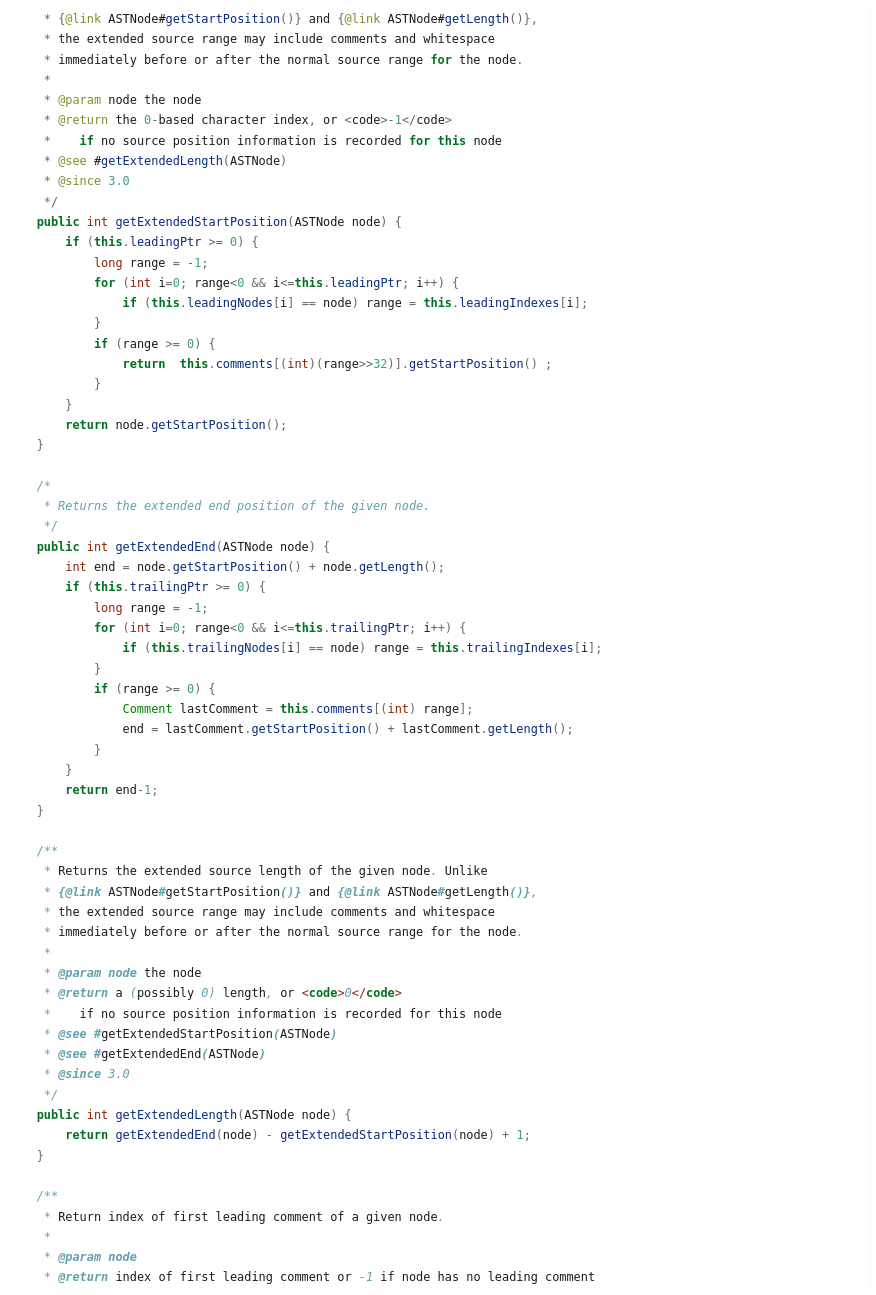 ```java
	 * {@link ASTNode#getStartPosition()} and {@link ASTNode#getLength()},
	 * the extended source range may include comments and whitespace
	 * immediately before or after the normal source range for the node.
	 * 
	 * @param node the node
	 * @return the 0-based character index, or <code>-1</code>
	 *    if no source position information is recorded for this node
	 * @see #getExtendedLength(ASTNode)
	 * @since 3.0
	 */
	public int getExtendedStartPosition(ASTNode node) {
		if (this.leadingPtr >= 0) {
			long range = -1;
			for (int i=0; range<0 && i<=this.leadingPtr; i++) {
				if (this.leadingNodes[i] == node) range = this.leadingIndexes[i];
			}
			if (range >= 0) {
				return  this.comments[(int)(range>>32)].getStartPosition() ;
			}
		}
		return node.getStartPosition();
	}

	/*
	 * Returns the extended end position of the given node.
	 */
	public int getExtendedEnd(ASTNode node) {
		int end = node.getStartPosition() + node.getLength();
		if (this.trailingPtr >= 0) {
			long range = -1;
			for (int i=0; range<0 && i<=this.trailingPtr; i++) {
				if (this.trailingNodes[i] == node) range = this.trailingIndexes[i];
			}
			if (range >= 0) {
				Comment lastComment = this.comments[(int) range];
				end = lastComment.getStartPosition() + lastComment.getLength();
			}
		}
		return end-1;
	}

	/**
	 * Returns the extended source length of the given node. Unlike
	 * {@link ASTNode#getStartPosition()} and {@link ASTNode#getLength()},
	 * the extended source range may include comments and whitespace
	 * immediately before or after the normal source range for the node.
	 * 
	 * @param node the node
	 * @return a (possibly 0) length, or <code>0</code>
	 *    if no source position information is recorded for this node
	 * @see #getExtendedStartPosition(ASTNode)
	 * @see #getExtendedEnd(ASTNode)
	 * @since 3.0
	 */
	public int getExtendedLength(ASTNode node) {
		return getExtendedEnd(node) - getExtendedStartPosition(node) + 1;
	}

	/**
	 * Return index of first leading comment of a given node.
	 * 
	 * @param node
	 * @return index of first leading comment or -1 if node has no leading comment
```